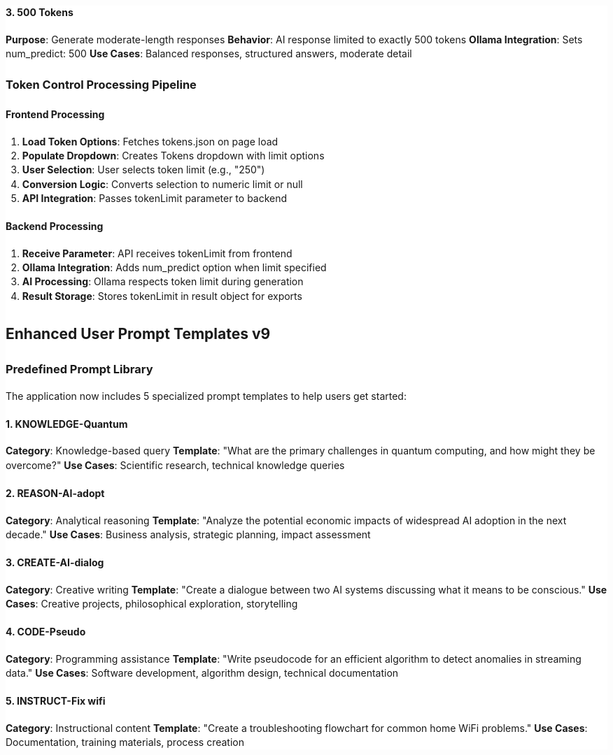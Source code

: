 #### 3. 500 Tokens
**Purpose**: Generate moderate-length responses
**Behavior**: AI response limited to exactly 500 tokens
**Ollama Integration**: Sets num_predict: 500
**Use Cases**: Balanced responses, structured answers, moderate detail

### Token Control Processing Pipeline

#### Frontend Processing
1. **Load Token Options**: Fetches tokens.json on page load
2. **Populate Dropdown**: Creates Tokens dropdown with limit options
3. **User Selection**: User selects token limit (e.g., "250")
4. **Conversion Logic**: Converts selection to numeric limit or null
5. **API Integration**: Passes tokenLimit parameter to backend

#### Backend Processing
1. **Receive Parameter**: API receives tokenLimit from frontend
2. **Ollama Integration**: Adds num_predict option when limit specified
3. **AI Processing**: Ollama respects token limit during generation
4. **Result Storage**: Stores tokenLimit in result object for exports

## Enhanced User Prompt Templates v9

### Predefined Prompt Library
The application now includes 5 specialized prompt templates to help users get started:

#### 1. KNOWLEDGE-Quantum
**Category**: Knowledge-based query
**Template**: "What are the primary challenges in quantum computing, and how might they be overcome?"
**Use Cases**: Scientific research, technical knowledge queries

#### 2. REASON-AI-adopt
**Category**: Analytical reasoning
**Template**: "Analyze the potential economic impacts of widespread AI adoption in the next decade."
**Use Cases**: Business analysis, strategic planning, impact assessment

#### 3. CREATE-AI-dialog
**Category**: Creative writing
**Template**: "Create a dialogue between two AI systems discussing what it means to be conscious."
**Use Cases**: Creative projects, philosophical exploration, storytelling

#### 4. CODE-Pseudo
**Category**: Programming assistance
**Template**: "Write pseudocode for an efficient algorithm to detect anomalies in streaming data."
**Use Cases**: Software development, algorithm design, technical documentation

#### 5. INSTRUCT-Fix wifi
**Category**: Instructional content
**Template**: "Create a troubleshooting flowchart for common home WiFi problems."
**Use Cases**: Documentation, training materials, process creation
